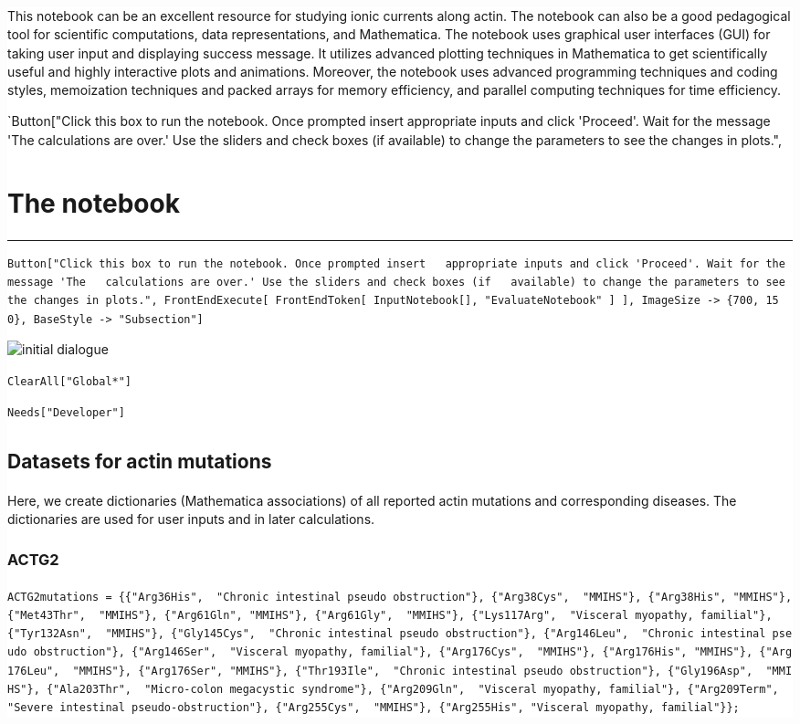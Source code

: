 This notebook can be an excellent resource for studying ionic currents along actin. The notebook can also be a good pedagogical tool for scientific computations, data representations, and Mathematica. The notebook uses graphical user interfaces (GUI) for taking user input and displaying success message. It utilizes advanced plotting techniques in Mathematica to get scientifically useful and highly interactive plots and animations. Moreover, the notebook uses advanced programming techniques and coding styles, memoization techniques and packed arrays for memory efficiency,  and parallel computing techniques for time efficiency.

`Button["Click this box to run the notebook. Once prompted insert appropriate inputs and click 'Proceed'. Wait for the message 'The calculations are over.' Use the sliders and check boxes (if available) to change the parameters to see the changes in plots.",

# The notebook
---
`Button["Click this box to run the notebook. Once prompted insert  
appropriate inputs and click 'Proceed'. Wait for the message 'The  
calculations are over.' Use the sliders and check boxes (if  
available) to change the parameters to see the changes in plots.",
 FrontEndExecute[
  FrontEndToken[
   InputNotebook[], "EvaluateNotebook"
   ]
  ],
 ImageSize -> {700, 150},
 BaseStyle -> "Subsection"]`

 ![initial dialogue](https://github.com/mdm-phy/SignalPropagationPathologicalCondition_mo/assets/85763187/610c3a75-e611-4692-9cc1-700c3df8a297)

 `ClearAll["Global*"]`
 
 `Needs["Developer"]`

 ## Datasets for actin mutations

 Here, we create dictionaries (Mathematica associations) of all reported actin mutations and corresponding diseases. The dictionaries are used for user inputs and in later calculations.

 ### ACTG2

 `ACTG2mutations = {{"Arg36His", 
    "Chronic intestinal pseudo obstruction"}, {"Arg38Cys", 
    "MMIHS"}, {"Arg38His", "MMIHS"}, {"Met43Thr", 
    "MMIHS"}, {"Arg61Gln", "MMIHS"}, {"Arg61Gly", 
    "MMIHS"}, {"Lys117Arg", 
    "Visceral myopathy, familial"}, {"Tyr132Asn", 
    "MMIHS"}, {"Gly145Cys", 
    "Chronic intestinal pseudo obstruction"}, {"Arg146Leu", 
    "Chronic intestinal pseudo obstruction"}, {"Arg146Ser", 
    "Visceral myopathy, familial"}, {"Arg176Cys", 
    "MMIHS"}, {"Arg176His", "MMIHS"}, {"Arg176Leu", 
    "MMIHS"}, {"Arg176Ser", "MMIHS"}, {"Thr193Ile", 
    "Chronic intestinal pseudo obstruction"}, {"Gly196Asp", 
    "MMIHS"}, {"Ala203Thr", 
    "Micro-colon megacystic syndrome"}, {"Arg209Gln", 
    "Visceral myopathy, familial"}, {"Arg209Term", 
    "Severe intestinal pseudo-obstruction"}, {"Arg255Cys", 
    "MMIHS"}, {"Arg255His", "Visceral myopathy, familial"}};`
